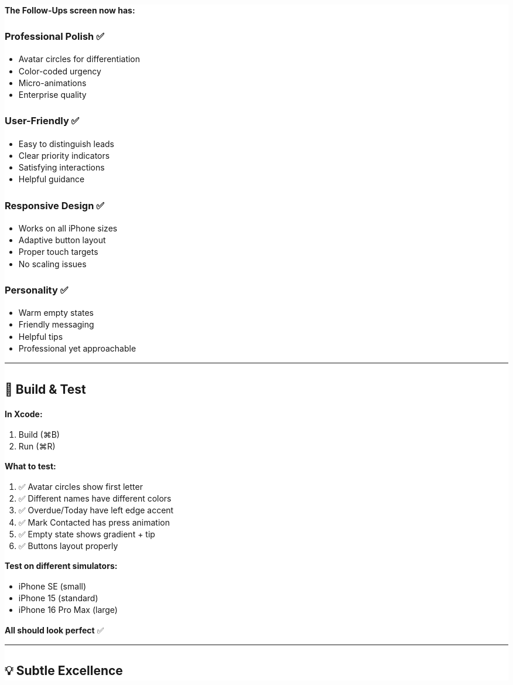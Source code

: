 **The Follow-Ups screen now has:**

### Professional Polish ✅
- Avatar circles for differentiation
- Color-coded urgency
- Micro-animations
- Enterprise quality

### User-Friendly ✅
- Easy to distinguish leads
- Clear priority indicators
- Satisfying interactions
- Helpful guidance

### Responsive Design ✅
- Works on all iPhone sizes
- Adaptive button layout
- Proper touch targets
- No scaling issues

### Personality ✅
- Warm empty states
- Friendly messaging
- Helpful tips
- Professional yet approachable

---

## 🚀 Build & Test

**In Xcode:**
1. Build (⌘B)
2. Run (⌘R)

**What to test:**
1. ✅ Avatar circles show first letter
2. ✅ Different names have different colors
3. ✅ Overdue/Today have left edge accent
4. ✅ Mark Contacted has press animation
5. ✅ Empty state shows gradient + tip
6. ✅ Buttons layout properly

**Test on different simulators:**
- iPhone SE (small)
- iPhone 15 (standard)
- iPhone 16 Pro Max (large)

**All should look perfect** ✅

---

## 💡 Subtle Excellence
